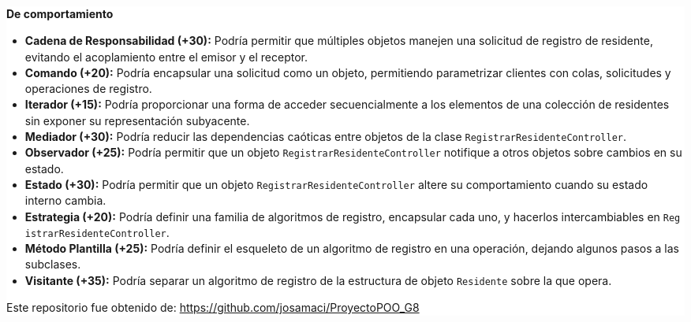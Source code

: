 **De comportamiento**

- **Cadena de Responsabilidad (+30):** Podría permitir que múltiples objetos manejen una solicitud de registro de residente, evitando el acoplamiento entre el emisor y el receptor.
- **Comando (+20):** Podría encapsular una solicitud como un objeto, permitiendo parametrizar clientes con colas, solicitudes y operaciones de registro.
- **Iterador (+15):** Podría proporcionar una forma de acceder secuencialmente a los elementos de una colección de residentes sin exponer su representación subyacente.
- **Mediador (+30):** Podría reducir las dependencias caóticas entre objetos de la clase `RegistrarResidenteController`.
- **Observador (+25):** Podría permitir que un objeto `RegistrarResidenteController` notifique a otros objetos sobre cambios en su estado.
- **Estado (+30):** Podría permitir que un objeto `RegistrarResidenteController` altere su comportamiento cuando su estado interno cambia.
- **Estrategia (+20):** Podría definir una familia de algoritmos de registro, encapsular cada uno, y hacerlos intercambiables en `RegistrarResidenteController`.
- **Método Plantilla (+25):** Podría definir el esqueleto de un algoritmo de registro en una operación, dejando algunos pasos a las subclases.
- **Visitante (+35):** Podría separar un algoritmo de registro de la estructura de objeto `Residente` sobre la que opera.


Este repositorio fue obtenido de: https://github.com/josamaci/ProyectoPOO_G8
